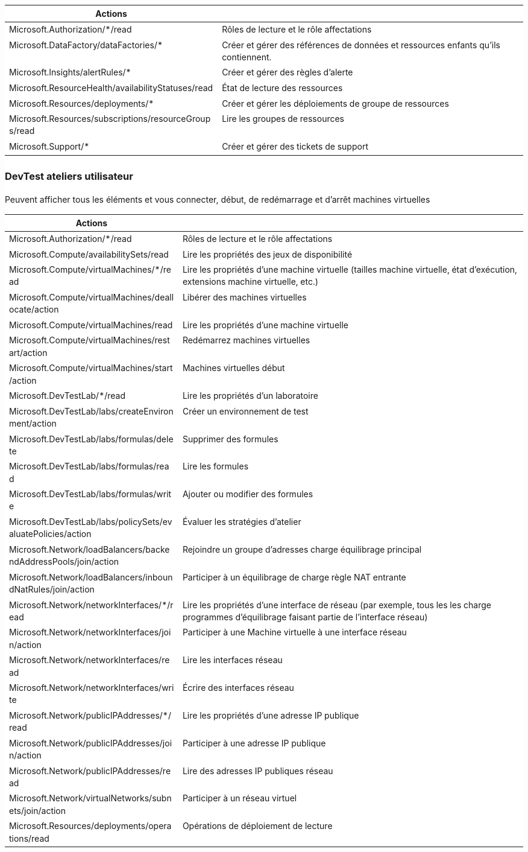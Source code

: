 | **Actions** ||
| ------- | ------ |
| Microsoft.Authorization/*/read | Rôles de lecture et le rôle affectations |
| Microsoft.DataFactory/dataFactories/* | Créer et gérer des références de données et ressources enfants qu’ils contiennent. |
| Microsoft.Insights/alertRules/* | Créer et gérer des règles d’alerte |
| Microsoft.ResourceHealth/availabilityStatuses/read | État de lecture des ressources |
| Microsoft.Resources/deployments/* | Créer et gérer les déploiements de groupe de ressources |
| Microsoft.Resources/subscriptions/resourceGroups/read | Lire les groupes de ressources |
| Microsoft.Support/* | Créer et gérer des tickets de support |

### <a name="devtest-labs-user"></a>DevTest ateliers utilisateur
Peuvent afficher tous les éléments et vous connecter, début, de redémarrage et d’arrêt machines virtuelles

| **Actions** ||
| ------- | ------ |
| Microsoft.Authorization/*/read | Rôles de lecture et le rôle affectations |
| Microsoft.Compute/availabilitySets/read | Lire les propriétés des jeux de disponibilité |
| Microsoft.Compute/virtualMachines/*/read | Lire les propriétés d’une machine virtuelle (tailles machine virtuelle, état d’exécution, extensions machine virtuelle, etc.) |
| Microsoft.Compute/virtualMachines/deallocate/action | Libérer des machines virtuelles |
| Microsoft.Compute/virtualMachines/read | Lire les propriétés d’une machine virtuelle |
| Microsoft.Compute/virtualMachines/restart/action | Redémarrez machines virtuelles |
| Microsoft.Compute/virtualMachines/start/action | Machines virtuelles début |
| Microsoft.DevTestLab/*/read | Lire les propriétés d’un laboratoire |
| Microsoft.DevTestLab/labs/createEnvironment/action | Créer un environnement de test |
| Microsoft.DevTestLab/labs/formulas/delete | Supprimer des formules |
| Microsoft.DevTestLab/labs/formulas/read | Lire les formules |
| Microsoft.DevTestLab/labs/formulas/write | Ajouter ou modifier des formules |
| Microsoft.DevTestLab/labs/policySets/evaluatePolicies/action | Évaluer les stratégies d’atelier |
| Microsoft.Network/loadBalancers/backendAddressPools/join/action | Rejoindre un groupe d’adresses charge équilibrage principal |
| Microsoft.Network/loadBalancers/inboundNatRules/join/action | Participer à un équilibrage de charge règle NAT entrante |
| Microsoft.Network/networkInterfaces/*/read | Lire les propriétés d’une interface de réseau (par exemple, tous les les charge programmes d’équilibrage faisant partie de l’interface réseau) |
| Microsoft.Network/networkInterfaces/join/action | Participer à une Machine virtuelle à une interface réseau |
| Microsoft.Network/networkInterfaces/read | Lire les interfaces réseau |
| Microsoft.Network/networkInterfaces/write | Écrire des interfaces réseau |
| Microsoft.Network/publicIPAddresses/*/read | Lire les propriétés d’une adresse IP publique |
| Microsoft.Network/publicIPAddresses/join/action | Participer à une adresse IP publique |
| Microsoft.Network/publicIPAddresses/read | Lire des adresses IP publiques réseau |
| Microsoft.Network/virtualNetworks/subnets/join/action | Participer à un réseau virtuel |
| Microsoft.Resources/deployments/operations/read | Opérations de déploiement de lecture |
